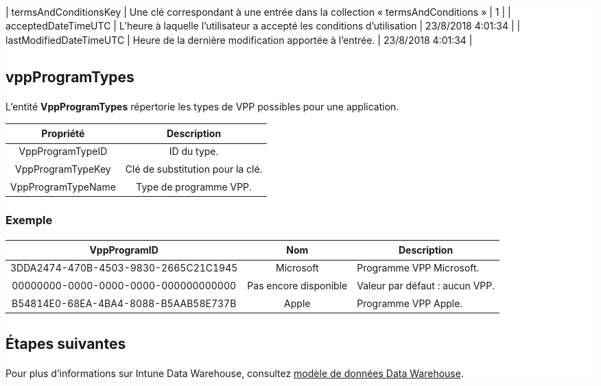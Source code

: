 |    termsAndConditionsKey    |    Une clé correspondant à une entrée dans la collection « termsAndConditions »    |    1    |
|    acceptedDateTimeUTC    |    L’heure à laquelle l’utilisateur a accepté les conditions d’utilisation    |    23/8/2018 4:01:34    |
|    lastModifiedDateTimeUTC    |    Heure de la dernière modification apportée à l’entrée.     |    23/8/2018 4:01:34    |

## <a name="vppprogramtypes"></a>vppProgramTypes 
L’entité **VppProgramTypes** répertorie les types de VPP possibles pour une application.

|      Propriété      |          Description         |
|:------------------:|:----------------------------:|
| VppProgramTypeID   | ID du type.           |
| VppProgramTypeKey  | Clé de substitution pour la clé. |
| VppProgramTypeName | Type de programme VPP.          |

### <a name="example"></a>Exemple

|             VppProgramID             |         Nom        | Description                |
|:------------------------------------:|:-------------------:|----------------------------|
| 3DDA2474-470B-4503-9830-2665C21C1945 | Microsoft           | Programme VPP Microsoft. |
| 00000000-0000-0000-0000-000000000000 | Pas encore disponible | Valeur par défaut : aucun VPP.   |
| B54814E0-68EA-4BA4-8088-B5AAB58E737B | Apple               | Programme VPP Apple.     |

## <a name="next-steps"></a>Étapes suivantes

Pour plus d’informations sur Intune Data Warehouse, consultez [modèle de données Data Warehouse](reports-ref-data-model.md).
